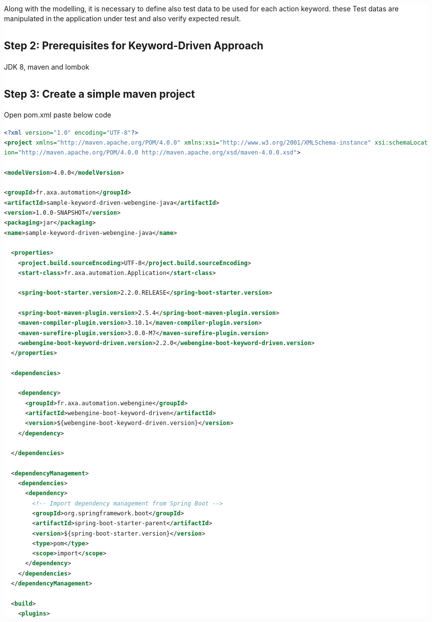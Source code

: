 Along with the modelling, it is necessary to define also test data to be used for each action keyword. these Test datas are manipulated in the application under test and also verify expected result.

## Step 2: Prerequisites for Keyword-Driven Approach

JDK 8, maven and lombok


## Step 3: Create a simple maven project

Open pom.xml paste below code

```xml
<?xml version="1.0" encoding="UTF-8"?>
<project xmlns="http://maven.apache.org/POM/4.0.0" xmlns:xsi="http://www.w3.org/2001/XMLSchema-instance" xsi:schemaLocation="http://maven.apache.org/POM/4.0.0 http://maven.apache.org/xsd/maven-4.0.0.xsd">

<modelVersion>4.0.0</modelVersion>

<groupId>fr.axa.automation</groupId>
<artifactId>sample-keyword-driven-webengine-java</artifactId>
<version>1.0.0-SNAPSHOT</version>
<packaging>jar</packaging>
<name>sample-keyword-driven-webengine-java</name>

  <properties>
    <project.build.sourceEncoding>UTF-8</project.build.sourceEncoding>
    <start-class>fr.axa.automation.Application</start-class>

    <spring-boot-starter.version>2.2.0.RELEASE</spring-boot-starter.version>

    <spring-boot-maven-plugin.version>2.5.4</spring-boot-maven-plugin.version>
    <maven-compiler-plugin.version>3.10.1</maven-compiler-plugin.version>
    <maven-surefire-plugin.version>3.0.0-M7</maven-surefire-plugin.version>
    <webengine-boot-keyword-driven.version>2.2.0</webengine-boot-keyword-driven.version>
  </properties>

  <dependencies>

    <dependency>
      <groupId>fr.axa.automation.webengine</groupId>
      <artifactId>webengine-boot-keyword-driven</artifactId>
      <version>${webengine-boot-keyword-driven.version}</version>
    </dependency>

  </dependencies>

  <dependencyManagement>
    <dependencies>
      <dependency>
        <!-- Import dependency management from Spring Boot -->
        <groupId>org.springframework.boot</groupId>
        <artifactId>spring-boot-starter-parent</artifactId>
        <version>${spring-boot-starter.version}</version>
        <type>pom</type>
        <scope>import</scope>
      </dependency>
    </dependencies>
  </dependencyManagement>

  <build>
    <plugins>

```